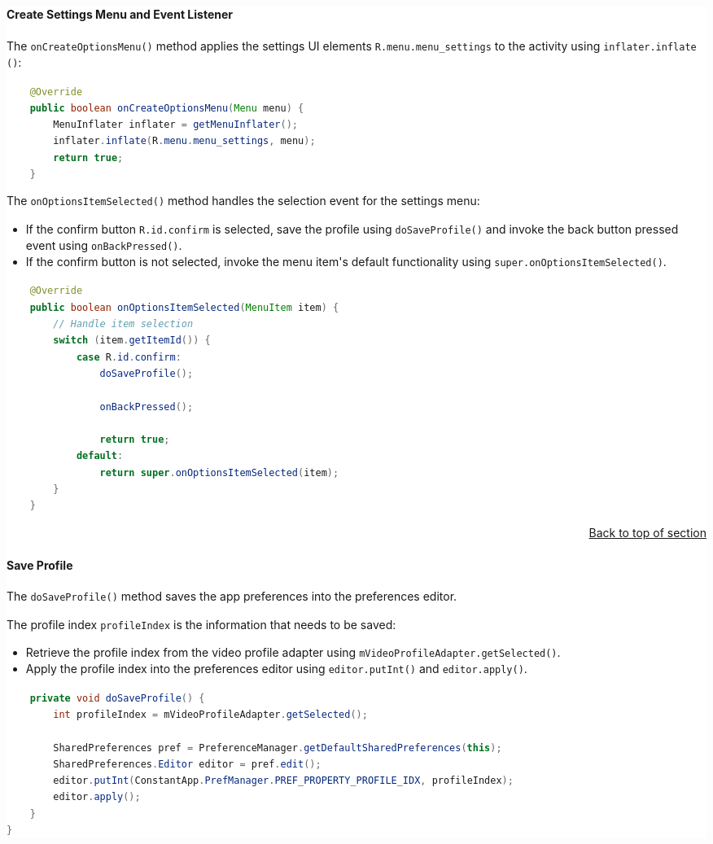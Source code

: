 #### Create Settings Menu and Event Listener

The `onCreateOptionsMenu()` method applies the settings UI elements `R.menu.menu_settings` to the activity using `inflater.inflate()`:

``` Java
    @Override
    public boolean onCreateOptionsMenu(Menu menu) {
        MenuInflater inflater = getMenuInflater();
        inflater.inflate(R.menu.menu_settings, menu);
        return true;
    }
```

The `onOptionsItemSelected()` method handles the selection event for the settings menu:

- If the confirm button `R.id.confirm` is selected, save the profile using `doSaveProfile()` and invoke the back button pressed event using `onBackPressed()`.
- If the confirm button is not selected, invoke the menu item's default functionality using `super.onOptionsItemSelected()`.

``` Java
    @Override
    public boolean onOptionsItemSelected(MenuItem item) {
        // Handle item selection
        switch (item.getItemId()) {
            case R.id.confirm:
                doSaveProfile();

                onBackPressed();

                return true;
            default:
                return super.onOptionsItemSelected(item);
        }
    }
```
<div style="text-align: right"><a href="#create-settingsactivity-class">Back to top of section</a></div>

#### Save Profile

The `doSaveProfile()` method saves the app preferences into the preferences editor. 

The profile index `profileIndex` is the information that needs to be saved:

- Retrieve the profile index from the video profile adapter using `mVideoProfileAdapter.getSelected()`.
- Apply the profile index into the preferences editor using `editor.putInt()` and `editor.apply()`.

``` Java
    private void doSaveProfile() {
        int profileIndex = mVideoProfileAdapter.getSelected();

        SharedPreferences pref = PreferenceManager.getDefaultSharedPreferences(this);
        SharedPreferences.Editor editor = pref.edit();
        editor.putInt(ConstantApp.PrefManager.PREF_PROPERTY_PROFILE_IDX, profileIndex);
        editor.apply();
    }
}
```
